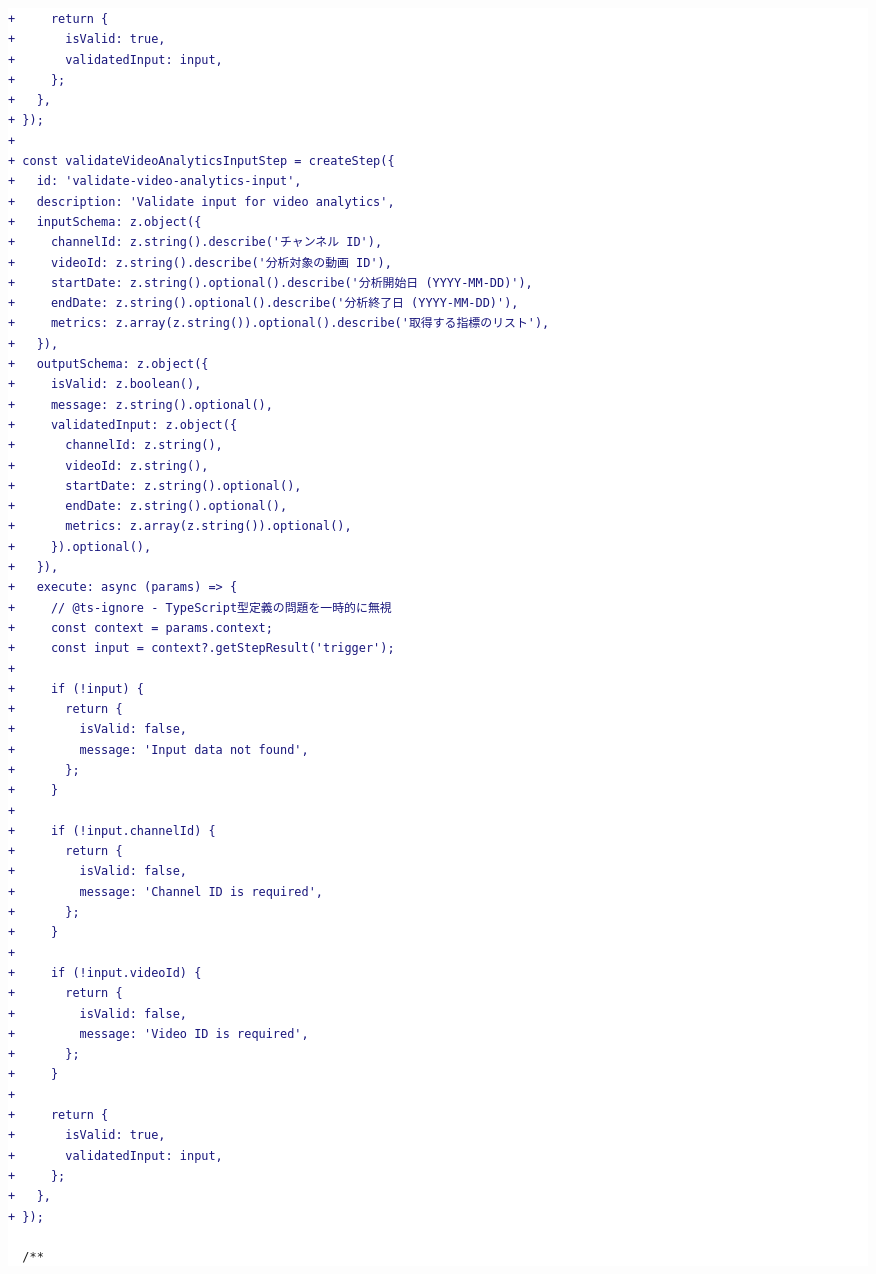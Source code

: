 ```diff
+     return {
+       isValid: true,
+       validatedInput: input,
+     };
+   },
+ });
+ 
+ const validateVideoAnalyticsInputStep = createStep({
+   id: 'validate-video-analytics-input',
+   description: 'Validate input for video analytics',
+   inputSchema: z.object({
+     channelId: z.string().describe('チャンネル ID'),
+     videoId: z.string().describe('分析対象の動画 ID'),
+     startDate: z.string().optional().describe('分析開始日 (YYYY-MM-DD)'),
+     endDate: z.string().optional().describe('分析終了日 (YYYY-MM-DD)'),
+     metrics: z.array(z.string()).optional().describe('取得する指標のリスト'),
+   }),
+   outputSchema: z.object({
+     isValid: z.boolean(),
+     message: z.string().optional(),
+     validatedInput: z.object({
+       channelId: z.string(),
+       videoId: z.string(),
+       startDate: z.string().optional(),
+       endDate: z.string().optional(),
+       metrics: z.array(z.string()).optional(),
+     }).optional(),
+   }),
+   execute: async (params) => {
+     // @ts-ignore - TypeScript型定義の問題を一時的に無視
+     const context = params.context;
+     const input = context?.getStepResult('trigger');
+ 
+     if (!input) {
+       return {
+         isValid: false,
+         message: 'Input data not found',
+       };
+     }
+ 
+     if (!input.channelId) {
+       return {
+         isValid: false,
+         message: 'Channel ID is required',
+       };
+     }
+ 
+     if (!input.videoId) {
+       return {
+         isValid: false,
+         message: 'Video ID is required',
+       };
+     }
+ 
+     return {
+       isValid: true,
+       validatedInput: input,
+     };
+   },
+ });
  
  /**
```